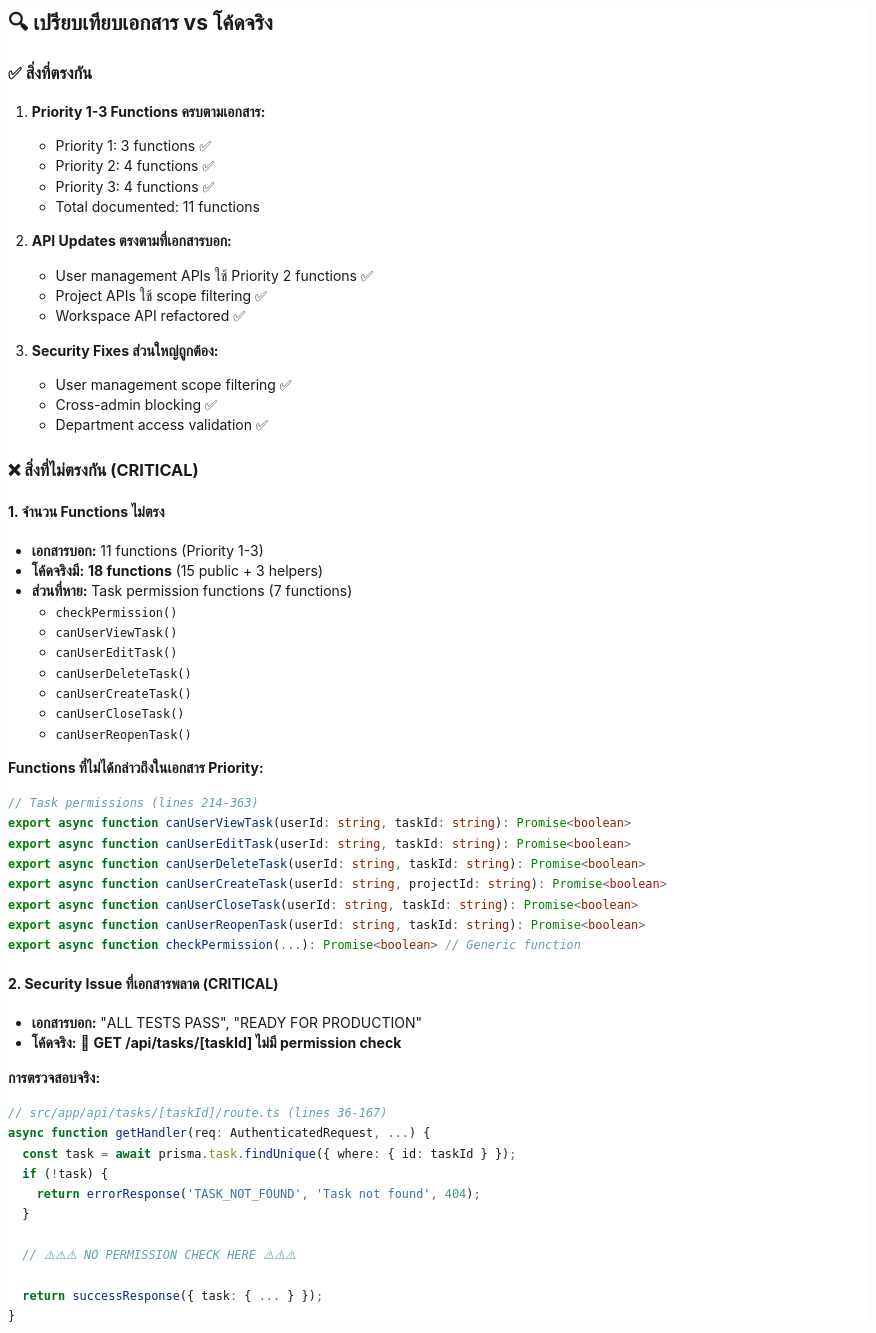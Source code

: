 
## 🔍 เปรียบเทียบเอกสาร vs โค้ดจริง

### ✅ สิ่งที่ตรงกัน

1. **Priority 1-3 Functions ครบตามเอกสาร:**
   - Priority 1: 3 functions ✅
   - Priority 2: 4 functions ✅
   - Priority 3: 4 functions ✅
   - Total documented: 11 functions

2. **API Updates ตรงตามที่เอกสารบอก:**
   - User management APIs ใช้ Priority 2 functions ✅
   - Project APIs ใช้ scope filtering ✅
   - Workspace API refactored ✅

3. **Security Fixes ส่วนใหญ่ถูกต้อง:**
   - User management scope filtering ✅
   - Cross-admin blocking ✅
   - Department access validation ✅

### ❌ สิ่งที่ไม่ตรงกัน (CRITICAL)

#### 1. **จำนวน Functions ไม่ตรง**
- **เอกสารบอก:** 11 functions (Priority 1-3)
- **โค้ดจริงมี:** **18 functions** (15 public + 3 helpers)
- **ส่วนที่หาย:** Task permission functions (7 functions)
  - `checkPermission()`
  - `canUserViewTask()`
  - `canUserEditTask()`
  - `canUserDeleteTask()`
  - `canUserCreateTask()`
  - `canUserCloseTask()`
  - `canUserReopenTask()`

**Functions ที่ไม่ได้กล่าวถึงในเอกสาร Priority:**
```typescript
// Task permissions (lines 214-363)
export async function canUserViewTask(userId: string, taskId: string): Promise<boolean>
export async function canUserEditTask(userId: string, taskId: string): Promise<boolean>
export async function canUserDeleteTask(userId: string, taskId: string): Promise<boolean>
export async function canUserCreateTask(userId: string, projectId: string): Promise<boolean>
export async function canUserCloseTask(userId: string, taskId: string): Promise<boolean>
export async function canUserReopenTask(userId: string, taskId: string): Promise<boolean>
export async function checkPermission(...): Promise<boolean> // Generic function
```

#### 2. **Security Issue ที่เอกสารพลาด (CRITICAL)**
- **เอกสารบอก:** "ALL TESTS PASS", "READY FOR PRODUCTION"
- **โค้ดจริง:** 🔴 **GET /api/tasks/[taskId] ไม่มี permission check**

**การตรวจสอบจริง:**
```typescript
// src/app/api/tasks/[taskId]/route.ts (lines 36-167)
async function getHandler(req: AuthenticatedRequest, ...) {
  const task = await prisma.task.findUnique({ where: { id: taskId } });
  if (!task) {
    return errorResponse('TASK_NOT_FOUND', 'Task not found', 404);
  }

  // ⚠️⚠️⚠️ NO PERMISSION CHECK HERE ⚠️⚠️⚠️

  return successResponse({ task: { ... } });
}
```
